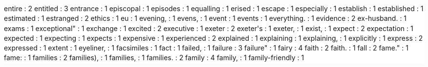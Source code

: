 entire : 2
entitled : 3
entrance : 1
episcopal : 1
episodes : 1
equalling : 1
erised : 1
escape : 1
especially : 1
establish : 1
established : 1
estimated : 1
estranged : 2
ethics : 1
eu : 1
evening, : 1
evens, : 1
event : 1
events : 1
everything. : 1
evidence : 2
ex-husband. : 1
exams : 1
exceptional" : 1
exchange : 1
excited : 2
executive : 1
exeter : 2
exeter's : 1
exeter, : 1
exist, : 1
expect : 2
expectation : 1
expected : 1
expecting : 1
expects : 1
expensive : 1
experienced : 2
explained : 1
explaining : 1
explaining, : 1
explicitly : 1
express : 2
expressed : 1
extent : 1
eyeliner, : 1
facsimiles : 1
fact : 1
failed, : 1
failure : 3
failure" : 1
fairy : 4
faith : 2
faith. : 1
fall : 2
fame." : 1
fame: : 1
families : 2
families), : 1
families, : 1
families. : 2
family : 4
family, : 1
family-friendly : 1